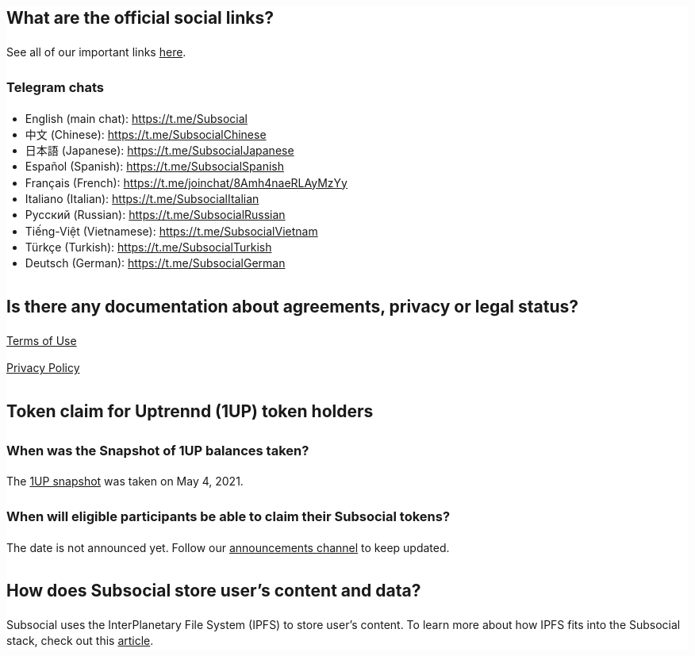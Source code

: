 ## What are the official social links?

See all of our important links [here](https://subsocial.network/links).

### Telegram chats

- English (main chat): https://t.me/Subsocial
- 中文 (Chinese): https://t.me/SubsocialChinese
- 日本語 (Japanese): https://t.me/SubsocialJapanese
- Español (Spanish): https://t.me/SubsocialSpanish
- Français (French): https://t.me/joinchat/8Amh4naeRLAyMzYy
- Italiano (Italian): https://t.me/SubsocialItalian
- Русский (Russian): https://t.me/SubsocialRussian
- Tiếng-Việt (Vietnamese): https://t.me/SubsocialVietnam
- Türkçe (Turkish): https://t.me/SubsocialTurkish
- Deutsch (German): https://t.me/SubsocialGerman

## Is there any documentation about agreements, privacy or legal status?

[Terms of Use](https://app.subsocial.network/legal/terms)

[Privacy Policy](https://app.subsocial.network/legal/privacy)

## Token claim for Uptrennd (1UP) token holders

### When was the Snapshot of 1UP balances taken?

The [1UP snapshot](https://drive.google.com/file/d/1eYTauxqQjotAU7nzq59TPe7Jc6wAAJi8/view) was taken on May 4, 2021.

### When will eligible participants be able to claim their Subsocial tokens?

The date is not announced yet. Follow our [announcements channel](/docs/basics/faq/overview#do-you-have-an-announcement-channel) to keep updated.

## How does Subsocial store user’s content and data?

Subsocial uses the InterPlanetary File System (IPFS) to store user’s content. To learn more about how IPFS fits into the Subsocial stack, 
check out this [article](https://app.subsocial.network/@cryptoswim/how-ipfs-fits-into-the-subsocial-stack-15671).
